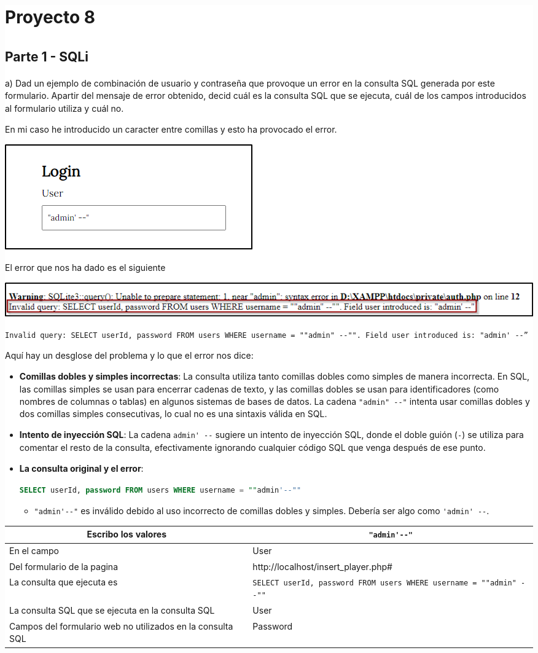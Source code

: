 # Proyecto 8

## **Parte 1 - SQLi**

a) Dad un ejemplo de combinación de usuario y contraseña que provoque un error en la consulta SQL generada por este formulario. Apartir del mensaje de error obtenido, decid cuál es la consulta SQL que se ejecuta, cuál de los campos introducidos al formulario utiliza y cuál no.

En mi caso he introducido un caracter entre comillas y esto ha provocado el error.

![Untitled](img/0.png)

El error que nos ha dado es el siguiente

![Untitled](img/1.png)

`Invalid query: SELECT userId, password FROM users WHERE username = ""admin" --"". Field user introduced is: "admin' --”`

Aquí hay un desglose del problema y lo que el error nos dice:

- **Comillas dobles y simples incorrectas**: La consulta utiliza tanto comillas dobles como simples de manera incorrecta. En SQL, las comillas simples se usan para encerrar cadenas de texto, y las comillas dobles se usan para identificadores (como nombres de columnas o tablas) en algunos sistemas de bases de datos. La cadena `"admin" --"` intenta usar comillas dobles y dos comillas simples consecutivas, lo cual no es una sintaxis válida en SQL.
- **Intento de inyección SQL**: La cadena `admin' --` sugiere un intento de inyección SQL, donde el doble guión (`-`) se utiliza para comentar el resto de la consulta, efectivamente ignorando cualquier código SQL que venga después de ese punto.
- **La consulta original y el error**:
    
    ```sql
    SELECT userId, password FROM users WHERE username = ""admin'--""
    ```
    
    - `"admin'--"` es inválido debido al uso incorrecto de comillas dobles y simples. Debería ser algo como `'admin' --`.


| Escribo los valores | ```"admin'--"``` |
|------------------|-----------|
| En el campo | User |
| Del formulario de la pagina | http://localhost/insert_player.php# |
| La consulta que ejecuta es | ```SELECT userId, password FROM users WHERE username = ""admin" --""``` |
| La consulta SQL que se ejecuta en la consulta SQL | User |
| Campos del formulario web no utilizados en la consulta SQL | Password |
